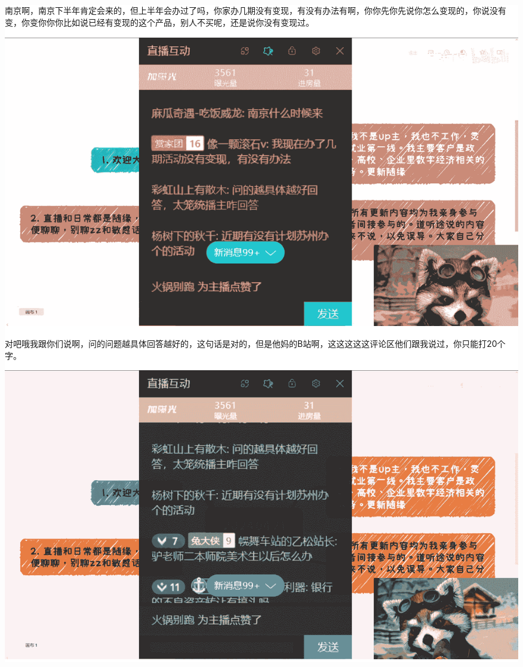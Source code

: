 南京啊，南京下半年肯定会来的，但上半年会办过了吗，你家办几期没有变现，有没有办法有啊，你你先你先说你怎么变现的，你说没有变，你变你你你比如说已经有变现的这个产品，别人不买呢，还是说你没有变现过。



![](img/e68b2fb84b92dcb16bdda0150f78df61_209.png)

对吧哦我跟你们说啊，问的问题越具体回答越好的，这句话是对的，但是他妈的B站啊，这这这这这评论区他们跟我说过，你只能打20个字。



![](img/e68b2fb84b92dcb16bdda0150f78df61_211.png)
